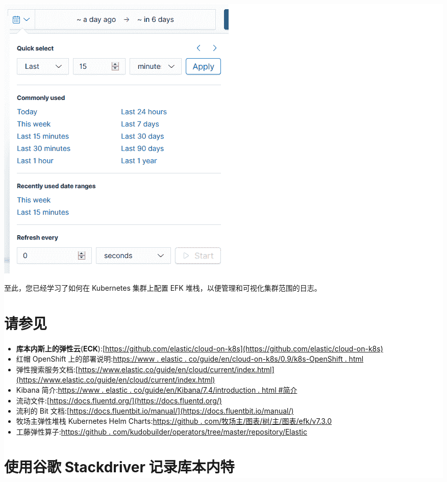 ![](img/500d456b-9eef-4fe7-b69a-665f25704bee.png)

至此，您已经学习了如何在 Kubernetes 集群上配置 EFK 堆栈，以便管理和可视化集群范围的日志。

# 请参见

*   **库本内斯上的弹性云**(**ECK**):[https://github.com/elastic/cloud-on-k8s](https://github.com/elastic/cloud-on-k8s)
*   红帽 OpenShift 上的部署说明:[https://www . elastic . co/guide/en/cloud-on-k8s/0.9/k8s-OpenShift . html](https://www.elastic.co/guide/en/cloud-on-k8s/0.9/k8s-openshift.html)
*   弹性搜索服务文档:[https://www.elastic.co/guide/en/cloud/current/index.html](https://www.elastic.co/guide/en/cloud/current/index.html)
*   Kibana 简介:[https://www . elastic . co/guide/en/Kibana/7.4/introduction . html #简介](https://www.elastic.co/guide/en/kibana/7.4/introduction.html#introduction)
*   流动文件:[https://docs.fluentd.org/](https://docs.fluentd.org/)
*   流利的 Bit 文档:[https://docs.fluentbit.io/manual/](https://docs.fluentbit.io/manual/)
*   牧场主弹性堆栈 Kubernetes Helm Charts:[https://github . com/牧场主/图表/树/主/图表/efk/v7.3.0](https://github.com/rancher/charts/tree/master/charts/efk/v7.3.0)
*   工藤弹性算子:[https://github . com/kudobuilder/operators/tree/master/repository/Elastic](https://github.com/kudobuilder/operators/tree/master/repository/elastic)

# 使用谷歌 Stackdriver 记录库本内特
